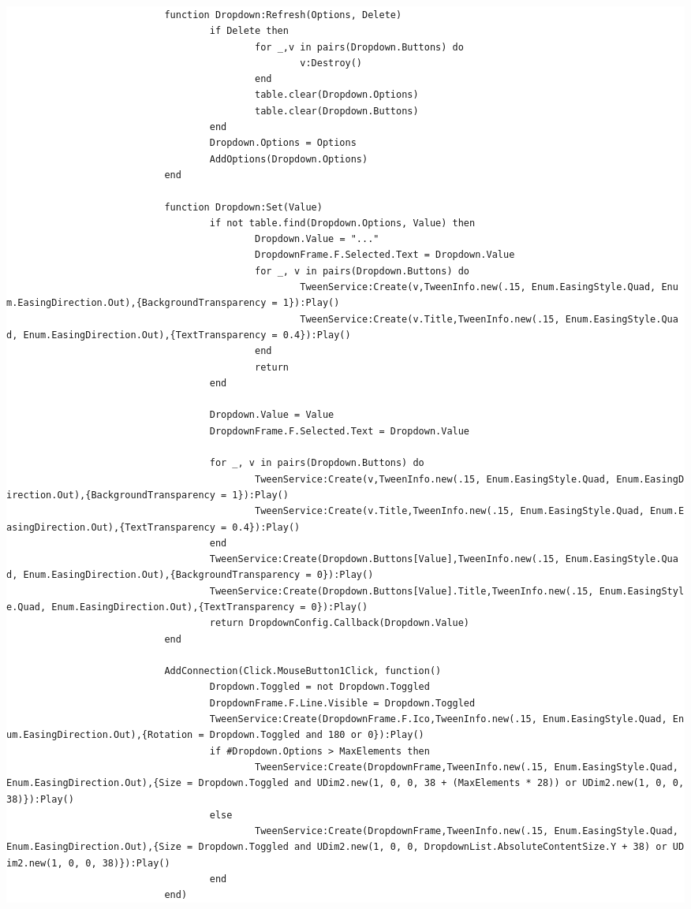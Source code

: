                                 function Dropdown:Refresh(Options, Delete)
                                        if Delete then
                                                for _,v in pairs(Dropdown.Buttons) do
                                                        v:Destroy()
                                                end    
                                                table.clear(Dropdown.Options)
                                                table.clear(Dropdown.Buttons)
                                        end
                                        Dropdown.Options = Options
                                        AddOptions(Dropdown.Options)
                                end  

                                function Dropdown:Set(Value)
                                        if not table.find(Dropdown.Options, Value) then
                                                Dropdown.Value = "..."
                                                DropdownFrame.F.Selected.Text = Dropdown.Value
                                                for _, v in pairs(Dropdown.Buttons) do
                                                        TweenService:Create(v,TweenInfo.new(.15, Enum.EasingStyle.Quad, Enum.EasingDirection.Out),{BackgroundTransparency = 1}):Play()
                                                        TweenService:Create(v.Title,TweenInfo.new(.15, Enum.EasingStyle.Quad, Enum.EasingDirection.Out),{TextTransparency = 0.4}):Play()
                                                end        
                                                return
                                        end

                                        Dropdown.Value = Value
                                        DropdownFrame.F.Selected.Text = Dropdown.Value

                                        for _, v in pairs(Dropdown.Buttons) do
                                                TweenService:Create(v,TweenInfo.new(.15, Enum.EasingStyle.Quad, Enum.EasingDirection.Out),{BackgroundTransparency = 1}):Play()
                                                TweenService:Create(v.Title,TweenInfo.new(.15, Enum.EasingStyle.Quad, Enum.EasingDirection.Out),{TextTransparency = 0.4}):Play()
                                        end        
                                        TweenService:Create(Dropdown.Buttons[Value],TweenInfo.new(.15, Enum.EasingStyle.Quad, Enum.EasingDirection.Out),{BackgroundTransparency = 0}):Play()
                                        TweenService:Create(Dropdown.Buttons[Value].Title,TweenInfo.new(.15, Enum.EasingStyle.Quad, Enum.EasingDirection.Out),{TextTransparency = 0}):Play()
                                        return DropdownConfig.Callback(Dropdown.Value)
                                end

                                AddConnection(Click.MouseButton1Click, function()
                                        Dropdown.Toggled = not Dropdown.Toggled
                                        DropdownFrame.F.Line.Visible = Dropdown.Toggled
                                        TweenService:Create(DropdownFrame.F.Ico,TweenInfo.new(.15, Enum.EasingStyle.Quad, Enum.EasingDirection.Out),{Rotation = Dropdown.Toggled and 180 or 0}):Play()
                                        if #Dropdown.Options > MaxElements then
                                                TweenService:Create(DropdownFrame,TweenInfo.new(.15, Enum.EasingStyle.Quad, Enum.EasingDirection.Out),{Size = Dropdown.Toggled and UDim2.new(1, 0, 0, 38 + (MaxElements * 28)) or UDim2.new(1, 0, 0, 38)}):Play()
                                        else
                                                TweenService:Create(DropdownFrame,TweenInfo.new(.15, Enum.EasingStyle.Quad, Enum.EasingDirection.Out),{Size = Dropdown.Toggled and UDim2.new(1, 0, 0, DropdownList.AbsoluteContentSize.Y + 38) or UDim2.new(1, 0, 0, 38)}):Play()
                                        end
                                end)
